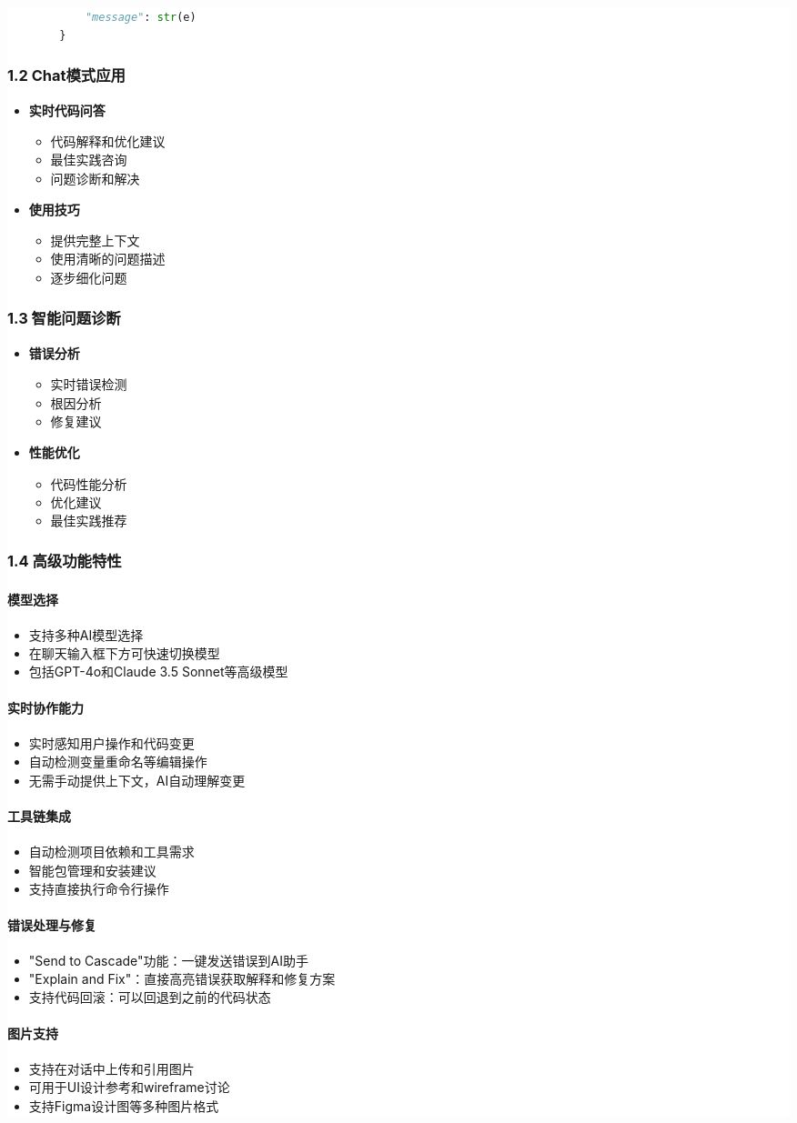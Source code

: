 ```python
            "message": str(e)
        }
```

### 1.2 Chat模式应用
- **实时代码问答**
  * 代码解释和优化建议
  * 最佳实践咨询
  * 问题诊断和解决

- **使用技巧**
  * 提供完整上下文
  * 使用清晰的问题描述
  * 逐步细化问题

### 1.3 智能问题诊断
- **错误分析**
  * 实时错误检测
  * 根因分析
  * 修复建议

- **性能优化**
  * 代码性能分析
  * 优化建议
  * 最佳实践推荐

### 1.4 高级功能特性

#### 模型选择
- 支持多种AI模型选择
- 在聊天输入框下方可快速切换模型
- 包括GPT-4o和Claude 3.5 Sonnet等高级模型

#### 实时协作能力
- 实时感知用户操作和代码变更
- 自动检测变量重命名等编辑操作
- 无需手动提供上下文，AI自动理解变更

#### 工具链集成
- 自动检测项目依赖和工具需求
- 智能包管理和安装建议
- 支持直接执行命令行操作

#### 错误处理与修复
- "Send to Cascade"功能：一键发送错误到AI助手
- "Explain and Fix"：直接高亮错误获取解释和修复方案
- 支持代码回滚：可以回退到之前的代码状态

#### 图片支持
- 支持在对话中上传和引用图片
- 可用于UI设计参考和wireframe讨论
- 支持Figma设计图等多种图片格式
